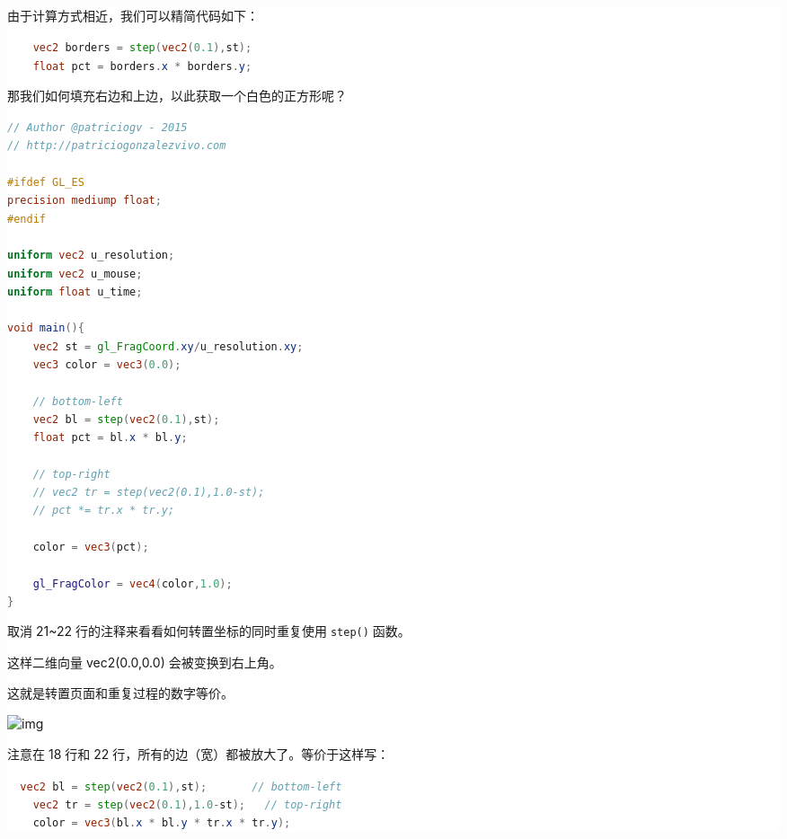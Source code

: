 由于计算方式相近，我们可以精简代码如下：

```glsl
    vec2 borders = step(vec2(0.1),st);
    float pct = borders.x * borders.y;
```



那我们如何填充右边和上边，以此获取一个白色的正方形呢？

```glsl
// Author @patriciogv - 2015
// http://patriciogonzalezvivo.com

#ifdef GL_ES
precision mediump float;
#endif

uniform vec2 u_resolution;
uniform vec2 u_mouse;
uniform float u_time;

void main(){
    vec2 st = gl_FragCoord.xy/u_resolution.xy;
    vec3 color = vec3(0.0);

    // bottom-left
    vec2 bl = step(vec2(0.1),st);
    float pct = bl.x * bl.y;

    // top-right
    // vec2 tr = step(vec2(0.1),1.0-st);
    // pct *= tr.x * tr.y;

    color = vec3(pct);

    gl_FragColor = vec4(color,1.0);
}
```

取消 21~22 行的注释来看看如何转置坐标的同时重复使用 `step()` 函数。

这样二维向量 vec2(0.0,0.0) 会被变换到右上角。

这就是转置页面和重复过程的数字等价。

![img](https://raw.githubusercontent.com/GameDevTurbo/ResHub/main/picGoGoGo/rect-02.jpg)



注意在 18 行和 22 行，所有的边（宽）都被放大了。等价于这样写：

```glsl
  vec2 bl = step(vec2(0.1),st);       // bottom-left
    vec2 tr = step(vec2(0.1),1.0-st);   // top-right
    color = vec3(bl.x * bl.y * tr.x * tr.y);
```
